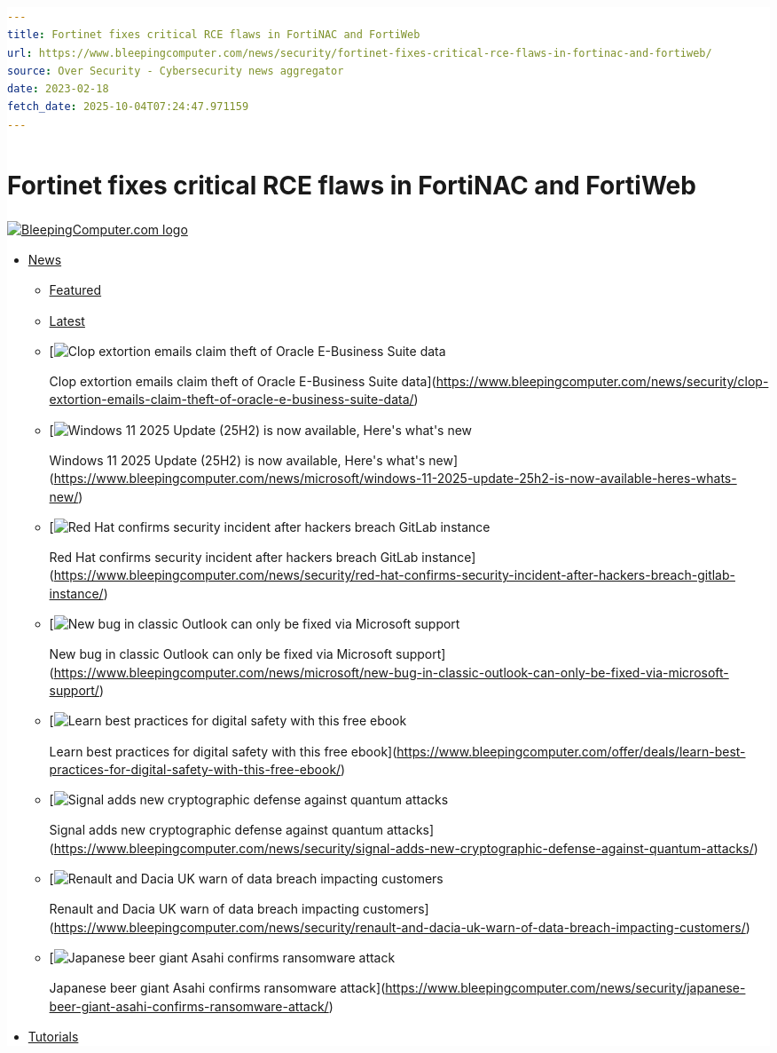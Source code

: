 ```yaml
---
title: Fortinet fixes critical RCE flaws in FortiNAC and FortiWeb
url: https://www.bleepingcomputer.com/news/security/fortinet-fixes-critical-rce-flaws-in-fortinac-and-fortiweb/
source: Over Security - Cybersecurity news aggregator
date: 2023-02-18
fetch_date: 2025-10-04T07:24:47.971159
---
```


# Fortinet fixes critical RCE flaws in FortiNAC and FortiWeb

[![BleepingComputer.com logo](https://www.bleepstatic.com/images/site/logo.png)](https://www.bleepingcomputer.com/)

* [News](https://www.bleepingcomputer.com/)

  + [Featured](#nfeatured)
  + [Latest](#nlatest)

  + [![Clop extortion emails claim theft of Oracle E-Business Suite data](data:image/gif;base64...)

    Clop extortion emails claim theft of Oracle E-Business Suite data](https://www.bleepingcomputer.com/news/security/clop-extortion-emails-claim-theft-of-oracle-e-business-suite-data/)
  + [![Windows 11 2025 Update (25H2) is now available, Here's what's new](data:image/gif;base64...)

    Windows 11 2025 Update (25H2) is now available, Here's what's new](https://www.bleepingcomputer.com/news/microsoft/windows-11-2025-update-25h2-is-now-available-heres-whats-new/)
  + [![Red Hat confirms security incident after hackers breach GitLab instance](data:image/gif;base64...)

    Red Hat confirms security incident after hackers breach GitLab instance](https://www.bleepingcomputer.com/news/security/red-hat-confirms-security-incident-after-hackers-breach-gitlab-instance/)
  + [![New bug in classic Outlook can only be fixed via Microsoft support](data:image/gif;base64...)

    New bug in classic Outlook can only be fixed via Microsoft support](https://www.bleepingcomputer.com/news/microsoft/new-bug-in-classic-outlook-can-only-be-fixed-via-microsoft-support/)

  + [![Learn best practices for digital safety with this free ebook](data:image/gif;base64...)

    Learn best practices for digital safety with this free ebook](https://www.bleepingcomputer.com/offer/deals/learn-best-practices-for-digital-safety-with-this-free-ebook/)
  + [![Signal adds new cryptographic defense against quantum attacks](data:image/gif;base64...)

    Signal adds new cryptographic defense against quantum attacks](https://www.bleepingcomputer.com/news/security/signal-adds-new-cryptographic-defense-against-quantum-attacks/)
  + [![Renault and Dacia UK warn of data breach impacting customers](data:image/gif;base64...)

    Renault and Dacia UK warn of data breach impacting customers](https://www.bleepingcomputer.com/news/security/renault-and-dacia-uk-warn-of-data-breach-impacting-customers/)
  + [![Japanese beer giant Asahi confirms ransomware attack](data:image/gif;base64...)

    Japanese beer giant Asahi confirms ransomware attack](https://www.bleepingcomputer.com/news/security/japanese-beer-giant-asahi-confirms-ransomware-attack/)
* [Tutorials](https://www.bleepingcomputer.com/tutorials/)
